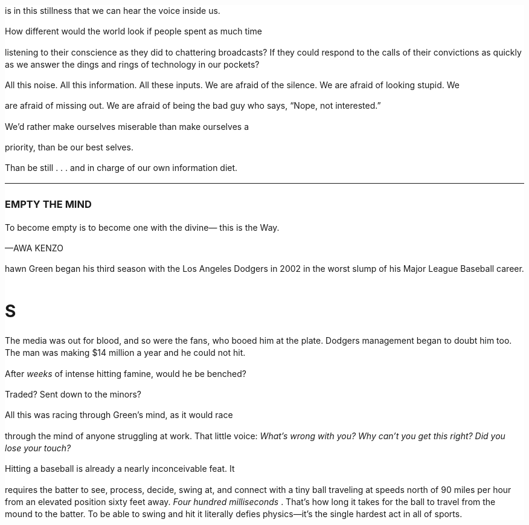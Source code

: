 is in this stillness that we can hear the voice inside us.

How different would the world look if people spent as much time

listening to their conscience as they did to chattering broadcasts? If
they could respond to the calls of their convictions as quickly as we
answer the dings and rings of technology in our pockets?

All this noise. All this information. All these inputs.
We are afraid of the silence. We are afraid of looking stupid. We

are afraid of missing out. We are afraid of being the bad guy who
says, “Nope, not interested.”

We’d rather make ourselves miserable than make ourselves a

priority, than be our best selves.

Than be still . . . and in charge of our own information diet.


-----

### EMPTY THE MIND

To become empty is to become one with the divine—
this is the Way.

—AWA KENZO

hawn Green began his third season with the Los Angeles Dodgers
in 2002 in the worst slump of his Major League Baseball career.

# S

The media was out for blood, and so were the fans, who booed him at
the plate. Dodgers management began to doubt him too. The man
was making $14 million a year and he could not hit.

After _weeks_ of intense hitting famine, would he be benched?

Traded? Sent down to the minors?

All this was racing through Green’s mind, as it would race

through the mind of anyone struggling at work. That little voice:
_What’s wrong with you? Why can’t you get this right? Did you lose_
_your touch?_

Hitting a baseball is already a nearly inconceivable feat. It

requires the batter to see, process, decide, swing at, and connect with
a tiny ball traveling at speeds north of 90 miles per hour from an
elevated position sixty feet away. _Four hundred milliseconds_ . That’s
how long it takes for the ball to travel from the mound to the batter.
To be able to swing and hit it literally defies physics—it’s the single
hardest act in all of sports.
